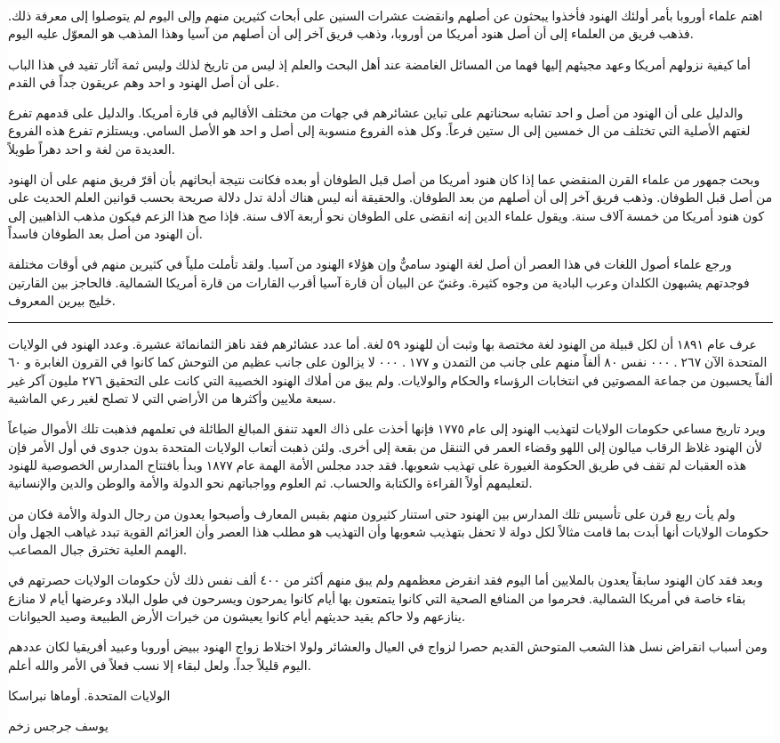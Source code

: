  اهتم علماء أوروبا بأمر أولئك الهنود فأخذوا يبحثون عن أصلهم وانقضت عشرات السنين على أبحاث كثيرين منهم وإلى اليوم لم يتوصلوا إلى معرفة ذلك. فذهب فريق من العلماء إلى أن أصل هنود أمريكا من أوروبا، وذهب فريق آخر إلى أن أصلهم من آسيا وهذا المذهب هو المعوّل عليه اليوم. 

 أما كيفية نزولهم أمريكا وعهد مجيئهم إليها فهما من المسائل الغامضة عند أهل البحث والعلم إذ ليس من تاريخ لذلك وليس ثمة آثار تفيد في هذا الباب على أن أصل الهنود و  احد  وهم عريقون جداً في القدم. 

 والدليل على أن الهنود من أصل و  احد  تشابه سحناتهم على تباين عشائرهم في جهات من مختلف الأقاليم في قارة أمريكا. والدليل على قدمهم تفرع لغتهم الأصلية التي تختلف من ال  خمسين  إلى ال  ستين  فرعاً. وكل هذه الفروع منسوبة إلى أصل و  احد  هو الأصل السامي.   ويستلزم تفرع هذه الفروع العديدة من لغة و  احد  دهراً طويلاً. 

 وبحث جمهور من علماء القرن المنقضي عما إذا كان هنود أمريكا من أصل قبل الطوفان أو بعده فكانت نتيجة أبحاثهم بأن أقرّ فريق منهم على أن الهنود من أصل قبل الطوفان. وذهب فريق آخر إلى أن أصلهم من بعد الطوفان. والحقيقة أنه ليس هناك أدلة تدل دلالة صريحة بحسب قوانين العلم الحديث على كون هنود أمريكا من  خمسة آلاف  سنة. ويقول علماء الدين إنه انقضى على الطوفان نحو  أربعة آلاف  سنة. فإذا صح هذا الزعم فيكون مذهب الذاهبين إلى أن الهنود من أصل بعد الطوفان فاسداً. 

 ورجع علماء أصول اللغات في هذا العصر أن أصل لغة الهنود ساميٌّ وإن هؤلاء الهنود من آسيا. ولقد تأملت ملياً في كثيرين منهم في أوقات مختلفة فوجدتهم يشبهون الكلدان وعرب البادية من وجوه كثيرة. وغنيّ عن البيان أن قارة آسيا أقرب القارات من قارة أمريكا الشمالية. فالحاجز بين القارتين خليج بيرين المعروف. 

 * * * 

 عرف عام  ١٨٩١  أن لكل قبيلة من الهنود لغة مختصة بها وثبت أن للهنود  ٥٩  لغة. أما عدد عشائرهم فقد ناهز الثمانمائة عشيرة. وعدد الهنود في الولايات المتحدة الآن  ٢٦٧  .  ٠٠٠  نفس  ٨٠  ألفاً منهم على جانب من التمدن و  ١٧٧  .  ٠٠٠  لا يزالون على جانب عظيم من التوحش كما كانوا في القرون الغابرة و  ٦٠  ألفاً يحسبون من جماعة المصوتين في انتخابات الرؤساء والحكام والولايات. ولم يبق من أملاك الهنود الخصيبة التي كانت على التحقيق  ٢٧٦  مليون آكر غير  سبعة  ملايين وأكثرها من الأراضي التي لا تصلح لغير رعي الماشية. 

 ويرد تاريخ مساعي حكومات الولايات لتهذيب الهنود إلى عام  ١٧٧٥  فإنها أخذت على ذاك العهد تنفق المبالغ الطائلة في تعلمهم فذهبت تلك الأموال ضياعاً لأن الهنود غلاظ الرقاب ميالون إلى اللهو وقضاء العمر في التنقل من بقعة إلى أخرى. ولئن ذهبت أتعاب الولايات المتحدة بدون جدوى في أول الأمر فإن هذه العقبات لم تقف في طريق الحكومة الغيورة على تهذيب شعوبها. فقد جدد مجلس الأمة الهمة عام  ١٨٧٧  وبدأ بافتتاح المدارس الخصوصية للهنود لتعليمهم أولاً القراءة والكتابة والحساب. ثم العلوم وواجباتهم نحو الدولة   والأمة والوطن والدين والإنسانية. 

 ولم يأت ربع قرن على تأسيس تلك المدارس بين الهنود حتى استنار كثيرون منهم بقبس المعارف وأصبحوا يعدون من رجال الدولة والأمة فكان من حكومات الولايات أنها أبدت بما قامت مثالاً لكل دولة لا تحفل بتهذيب شعوبها وأن التهذيب هو مطلب هذا العصر وأن العزائم القوية تبدد غياهب الجهل وأن الهمم العلية تخترق جبال المصاعب. 

 وبعد فقد كان الهنود سابقاً يعدون بالملايين أما اليوم فقد انقرض معظمهم ولم يبق منهم أكثر من  ٤٠٠  ألف  نفس ذلك لأن حكومات الولايات حصرتهم في بقاء خاصة في أمريكا الشمالية. فحرموا من المنافع الصحية التي كانوا يتمتعون بها أيام كانوا يمرحون ويسرحون في طول البلاد وعرضها أيام لا منازع ينازعهم ولا حاكم يقيد حديثهم أيام كانوا يعيشون من خيرات الأرض الطبيعة وصيد الحيوانات. 

 ومن أسباب انقراض نسل هذا الشعب المتوحش القديم حصرا لزواج في العيال والعشائر ولولا اختلاط زواج الهنود ببيض أوروبا وعبيد أفريقيا لكان عددهم اليوم قليلاً جداً. ولعل لبقاء إلا نسب فعلاً في الأمر والله أعلم. 

 الولايات المتحدة. أوماها نبراسكا 

 يوسف جرجس زخم 
 
